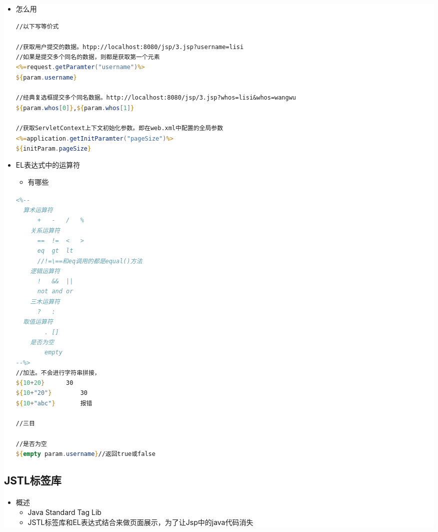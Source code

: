   - 怎么用

    ```jsp
    //以下写等价式
    
    //获取用户提交的数据。htpp://localhost:8080/jsp/3.jsp?username=lisi
    //如果是提交多个同名的数据，则都是获取第一个元素
    <%=request.getParamter("username")%>
    ${param.username}
    
    //经典复选框提交多个同名数据。http://localhost:8080/jsp/3.jsp?whos=lisi&whos=wangwu
    ${param.whos[0]},${param.whos[1]}
    
    //获取ServletContext上下文初始化参数。即在web.xml中配置的全局参数
    <%=application.getInitParamter("pageSize")%>
    ${initParam.pageSize}
    ```
  
- EL表达式中的运算符

  - 有哪些

  ```jsp
  <%--
  	算术运算符
      	+	-	/	%
      关系运算符
      	==	!=	<	>	
      	eq	gt	lt
      	//!=\==和eq调用的都是equal()方法
      逻辑运算符
      	!	&&	||
      	not	and	or
      三木运算符
      	?	:
  	取值运算符
          .	[]
      是否为空
          empty
  --%>
  //加法。不会进行字符串拼接，
  ${10+20}		30
  ${10+"20"}		30
  ${10+"abc"}		报错
  
  //三目
  
  //是否为空
  ${empty param.username}//返回true或false
  ```
  

## JSTL标签库

- 概述
  - Java Standard Tag Lib
  - JSTL标签库和EL表达式结合来做页面展示，为了让Jsp中的java代码消失
  